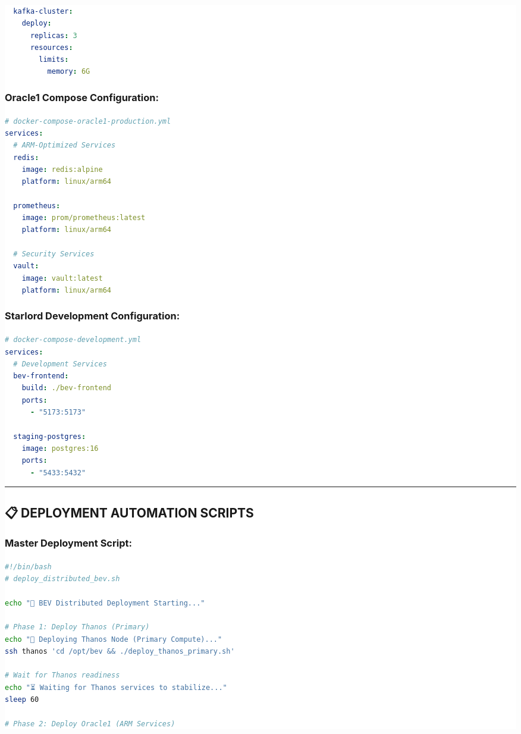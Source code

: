 ```yaml
  kafka-cluster:
    deploy:
      replicas: 3
      resources:
        limits:
          memory: 6G
```

### **Oracle1 Compose Configuration:**
```yaml
# docker-compose-oracle1-production.yml
services:
  # ARM-Optimized Services
  redis:
    image: redis:alpine
    platform: linux/arm64

  prometheus:
    image: prom/prometheus:latest
    platform: linux/arm64

  # Security Services
  vault:
    image: vault:latest
    platform: linux/arm64
```

### **Starlord Development Configuration:**
```yaml
# docker-compose-development.yml
services:
  # Development Services
  bev-frontend:
    build: ./bev-frontend
    ports:
      - "5173:5173"

  staging-postgres:
    image: postgres:16
    ports:
      - "5433:5432"
```

---

## 📋 **DEPLOYMENT AUTOMATION SCRIPTS**

### **Master Deployment Script:**
```bash
#!/bin/bash
# deploy_distributed_bev.sh

echo "🚀 BEV Distributed Deployment Starting..."

# Phase 1: Deploy Thanos (Primary)
echo "📡 Deploying Thanos Node (Primary Compute)..."
ssh thanos 'cd /opt/bev && ./deploy_thanos_primary.sh'

# Wait for Thanos readiness
echo "⏳ Waiting for Thanos services to stabilize..."
sleep 60

# Phase 2: Deploy Oracle1 (ARM Services)
```